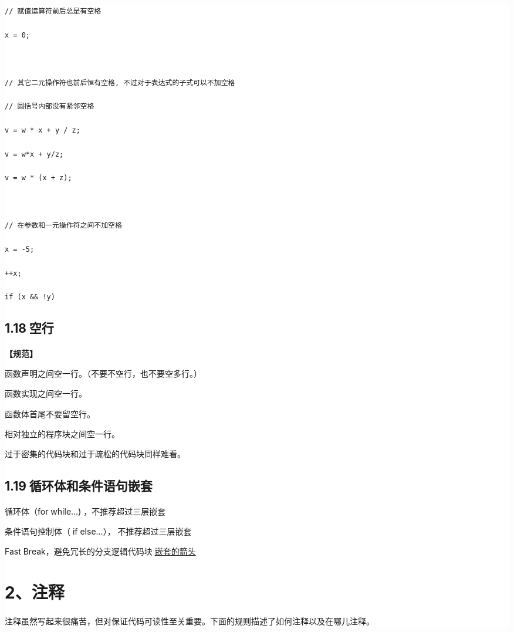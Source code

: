 ```
// 赋值运算符前后总是有空格

x = 0;



// 其它二元操作符也前后恒有空格, 不过对于表达式的子式可以不加空格

// 圆括号内部没有紧邻空格

v = w * x + y / z;

v = w*x + y/z;

v = w * (x + z);



// 在参数和一元操作符之间不加空格

x = -5;

++x;

if (x && !y)
```

## 1.18 空行

**【规范】**

函数声明之间空一行。（不要不空行，也不要空多行。）

函数实现之间空一行。

函数体首尾不要留空行。

相对独立的程序块之间空一行。

过于密集的代码块和过于疏松的代码块同样难看。

## 1.19 循环体和条件语句嵌套

循环体（for while...) ，不推荐超过三层嵌套

条件语句控制体（ if else...）， 不推荐超过三层嵌套

Fast Break，避免冗长的分支逻辑代码块 [嵌套的箭头](https://coolshell.cn/articles/17757.html)

# 2、注释

注释虽然写起来很痛苦，但对保证代码可读性至关重要。下面的规则描述了如何注释以及在哪儿注释。
